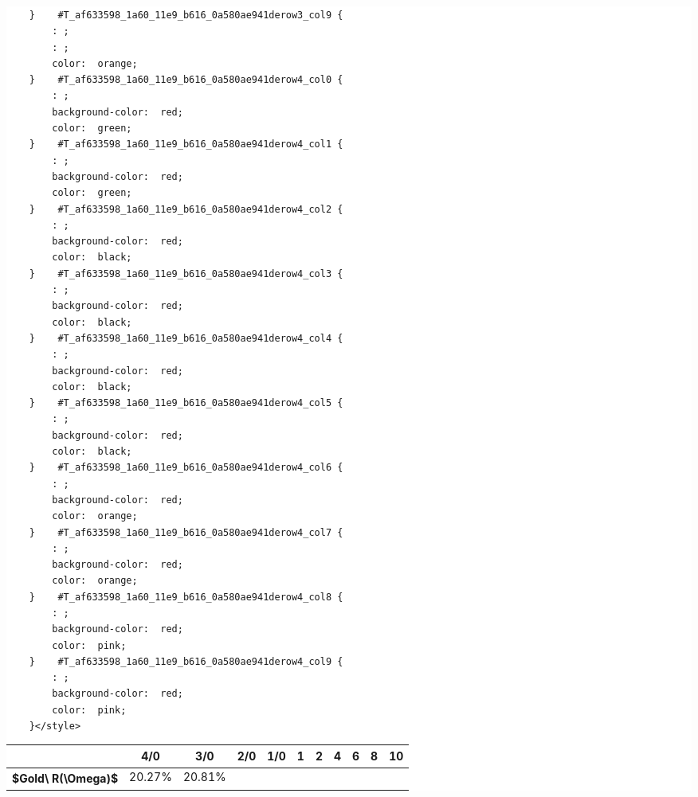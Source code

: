         }    #T_af633598_1a60_11e9_b616_0a580ae941derow3_col9 {
            : ;
            : ;
            color:  orange;
        }    #T_af633598_1a60_11e9_b616_0a580ae941derow4_col0 {
            : ;
            background-color:  red;
            color:  green;
        }    #T_af633598_1a60_11e9_b616_0a580ae941derow4_col1 {
            : ;
            background-color:  red;
            color:  green;
        }    #T_af633598_1a60_11e9_b616_0a580ae941derow4_col2 {
            : ;
            background-color:  red;
            color:  black;
        }    #T_af633598_1a60_11e9_b616_0a580ae941derow4_col3 {
            : ;
            background-color:  red;
            color:  black;
        }    #T_af633598_1a60_11e9_b616_0a580ae941derow4_col4 {
            : ;
            background-color:  red;
            color:  black;
        }    #T_af633598_1a60_11e9_b616_0a580ae941derow4_col5 {
            : ;
            background-color:  red;
            color:  black;
        }    #T_af633598_1a60_11e9_b616_0a580ae941derow4_col6 {
            : ;
            background-color:  red;
            color:  orange;
        }    #T_af633598_1a60_11e9_b616_0a580ae941derow4_col7 {
            : ;
            background-color:  red;
            color:  orange;
        }    #T_af633598_1a60_11e9_b616_0a580ae941derow4_col8 {
            : ;
            background-color:  red;
            color:  pink;
        }    #T_af633598_1a60_11e9_b616_0a580ae941derow4_col9 {
            : ;
            background-color:  red;
            color:  pink;
        }</style>  
<table id="T_af633598_1a60_11e9_b616_0a580ae941de" > 
<thead>    <tr> 
        <th class="blank level0" ></th> 
        <th class="col_heading level0 col0" >4/0</th> 
        <th class="col_heading level0 col1" >3/0</th> 
        <th class="col_heading level0 col2" >2/0</th> 
        <th class="col_heading level0 col3" >1/0</th> 
        <th class="col_heading level0 col4" >1</th> 
        <th class="col_heading level0 col5" >2</th> 
        <th class="col_heading level0 col6" >4</th> 
        <th class="col_heading level0 col7" >6</th> 
        <th class="col_heading level0 col8" >8</th> 
        <th class="col_heading level0 col9" >10</th> 
    </tr></thead> 
<tbody>    <tr> 
        <th id="T_af633598_1a60_11e9_b616_0a580ae941delevel0_row0" class="row_heading level0 row0" >$Gold\ R(\Omega)$</th> 
        <td id="T_af633598_1a60_11e9_b616_0a580ae941derow0_col0" class="data row0 col0" >20.27%</td> 
        <td id="T_af633598_1a60_11e9_b616_0a580ae941derow0_col1" class="data row0 col1" >20.81%</td> 